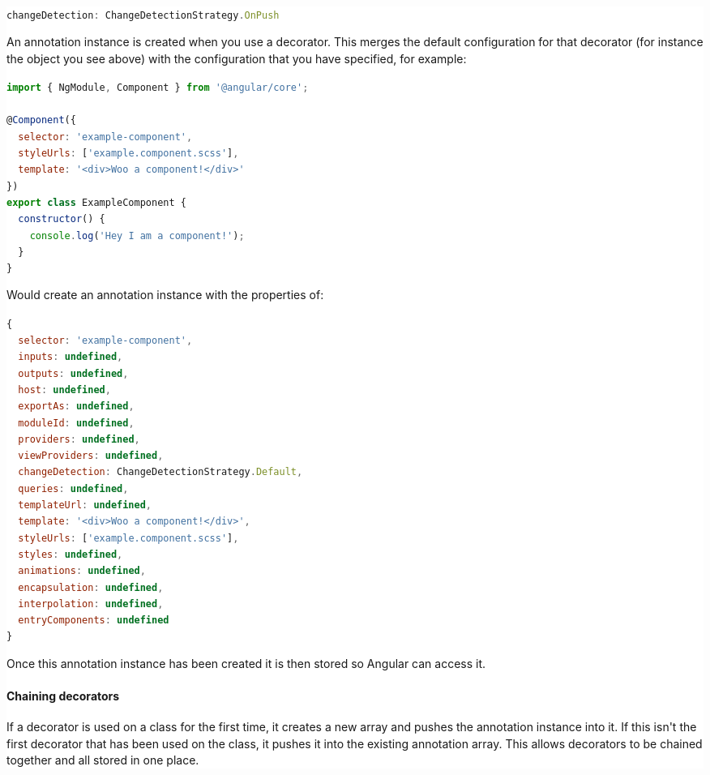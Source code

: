 ```js
changeDetection: ChangeDetectionStrategy.OnPush
```

An annotation instance is created when you use a decorator. This merges the default configuration for that decorator (for instance the object you see above) with the configuration that you have specified, for example:

```js
import { NgModule, Component } from '@angular/core';

@Component({
  selector: 'example-component',
  styleUrls: ['example.component.scss'],
  template: '<div>Woo a component!</div>'
})
export class ExampleComponent {
  constructor() {
    console.log('Hey I am a component!');
  }
}
```

Would create an annotation instance with the properties of:

```js
{
  selector: 'example-component',
  inputs: undefined,
  outputs: undefined,
  host: undefined,
  exportAs: undefined,
  moduleId: undefined,
  providers: undefined,
  viewProviders: undefined,
  changeDetection: ChangeDetectionStrategy.Default,
  queries: undefined,
  templateUrl: undefined,
  template: '<div>Woo a component!</div>',
  styleUrls: ['example.component.scss'],
  styles: undefined,
  animations: undefined,
  encapsulation: undefined,
  interpolation: undefined,
  entryComponents: undefined
}
```

Once this annotation instance has been created it is then stored so Angular can access it.

#### Chaining decorators

If a decorator is used on a class for the first time, it creates a new array and pushes the annotation instance into it. If this isn't the first decorator that has been used on the class, it pushes it into the existing annotation array. This allows decorators to be chained together and all stored in one place.
